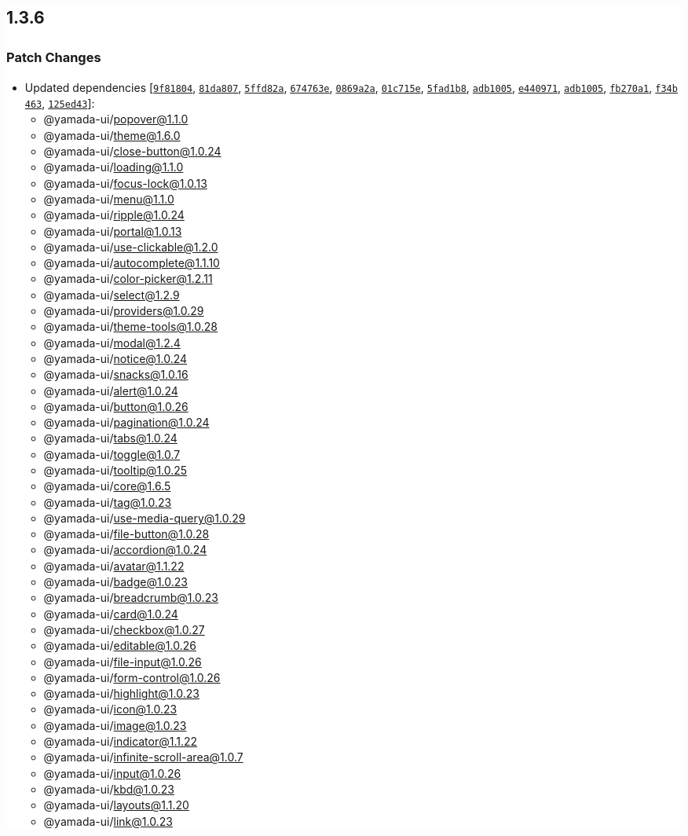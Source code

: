 ## 1.3.6

### Patch Changes

- Updated dependencies [[`9f81804`](https://github.com/yamada-ui/yamada-ui/commit/9f818041d4dc604bd09d3f544f9257d2d1114fcf), [`81da807`](https://github.com/yamada-ui/yamada-ui/commit/81da8073d308a385fdf87e46d590262d1f99c7b1), [`5ffd82a`](https://github.com/yamada-ui/yamada-ui/commit/5ffd82ac9efca314162635c051ac6429f3f3c929), [`674763e`](https://github.com/yamada-ui/yamada-ui/commit/674763e0e62ed18ceefbac953f969fc5693cf02a), [`0869a2a`](https://github.com/yamada-ui/yamada-ui/commit/0869a2a94b286d801de4123d3305270f117c543a), [`01c715e`](https://github.com/yamada-ui/yamada-ui/commit/01c715e480d32a116ecea3feed27bae252bfb68f), [`5fad1b8`](https://github.com/yamada-ui/yamada-ui/commit/5fad1b846835a17411146b3bfdb5c6adf018ffd0), [`adb1005`](https://github.com/yamada-ui/yamada-ui/commit/adb1005f4cf992082c6e228e61f0eed727bd71a6), [`e440971`](https://github.com/yamada-ui/yamada-ui/commit/e4409713f962edf69275617b2c60eb4b5c59a1b6), [`adb1005`](https://github.com/yamada-ui/yamada-ui/commit/adb1005f4cf992082c6e228e61f0eed727bd71a6), [`fb270a1`](https://github.com/yamada-ui/yamada-ui/commit/fb270a18627ec74b9f5445de70b203f9631ead7a), [`f34b463`](https://github.com/yamada-ui/yamada-ui/commit/f34b4639128215c37efaaa989587f9b9f06117ec), [`125ed43`](https://github.com/yamada-ui/yamada-ui/commit/125ed43595ac00c17bdfd1028c5755e530658eff)]:
  - @yamada-ui/popover@1.1.0
  - @yamada-ui/theme@1.6.0
  - @yamada-ui/close-button@1.0.24
  - @yamada-ui/loading@1.1.0
  - @yamada-ui/focus-lock@1.0.13
  - @yamada-ui/menu@1.1.0
  - @yamada-ui/ripple@1.0.24
  - @yamada-ui/portal@1.0.13
  - @yamada-ui/use-clickable@1.2.0
  - @yamada-ui/autocomplete@1.1.10
  - @yamada-ui/color-picker@1.2.11
  - @yamada-ui/select@1.2.9
  - @yamada-ui/providers@1.0.29
  - @yamada-ui/theme-tools@1.0.28
  - @yamada-ui/modal@1.2.4
  - @yamada-ui/notice@1.0.24
  - @yamada-ui/snacks@1.0.16
  - @yamada-ui/alert@1.0.24
  - @yamada-ui/button@1.0.26
  - @yamada-ui/pagination@1.0.24
  - @yamada-ui/tabs@1.0.24
  - @yamada-ui/toggle@1.0.7
  - @yamada-ui/tooltip@1.0.25
  - @yamada-ui/core@1.6.5
  - @yamada-ui/tag@1.0.23
  - @yamada-ui/use-media-query@1.0.29
  - @yamada-ui/file-button@1.0.28
  - @yamada-ui/accordion@1.0.24
  - @yamada-ui/avatar@1.1.22
  - @yamada-ui/badge@1.0.23
  - @yamada-ui/breadcrumb@1.0.23
  - @yamada-ui/card@1.0.24
  - @yamada-ui/checkbox@1.0.27
  - @yamada-ui/editable@1.0.26
  - @yamada-ui/file-input@1.0.26
  - @yamada-ui/form-control@1.0.26
  - @yamada-ui/highlight@1.0.23
  - @yamada-ui/icon@1.0.23
  - @yamada-ui/image@1.0.23
  - @yamada-ui/indicator@1.1.22
  - @yamada-ui/infinite-scroll-area@1.0.7
  - @yamada-ui/input@1.0.26
  - @yamada-ui/kbd@1.0.23
  - @yamada-ui/layouts@1.1.20
  - @yamada-ui/link@1.0.23
